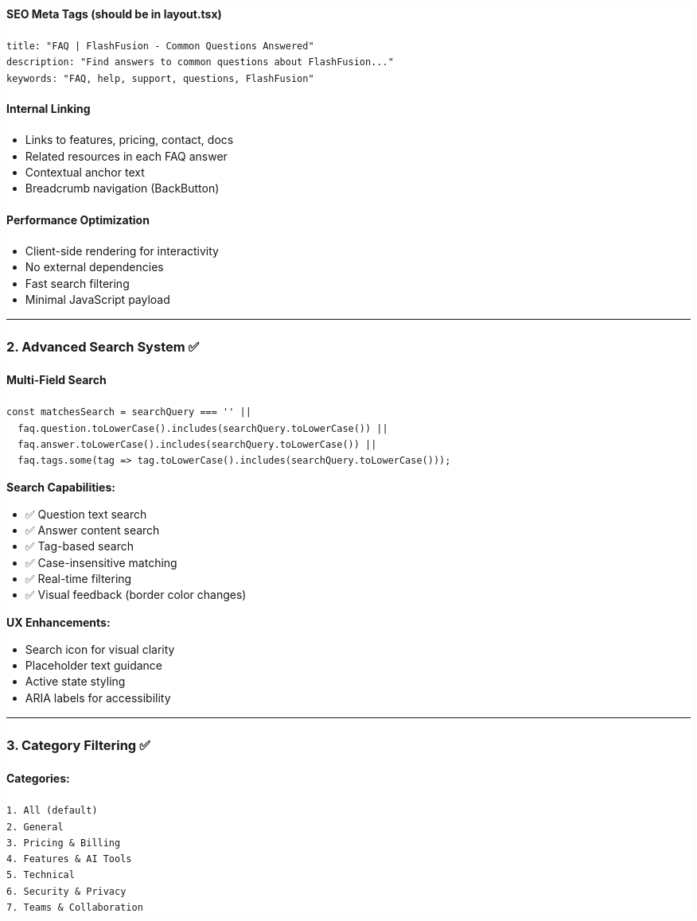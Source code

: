 #### **SEO Meta Tags** (should be in layout.tsx)
```tsx
title: "FAQ | FlashFusion - Common Questions Answered"
description: "Find answers to common questions about FlashFusion..."
keywords: "FAQ, help, support, questions, FlashFusion"
```

#### **Internal Linking**
- Links to features, pricing, contact, docs
- Related resources in each FAQ answer
- Contextual anchor text
- Breadcrumb navigation (BackButton)

#### **Performance Optimization**
- Client-side rendering for interactivity
- No external dependencies
- Fast search filtering
- Minimal JavaScript payload

---

### **2. Advanced Search System** ✅

#### **Multi-Field Search**
```tsx
const matchesSearch = searchQuery === '' || 
  faq.question.toLowerCase().includes(searchQuery.toLowerCase()) ||
  faq.answer.toLowerCase().includes(searchQuery.toLowerCase()) ||
  faq.tags.some(tag => tag.toLowerCase().includes(searchQuery.toLowerCase()));
```

**Search Capabilities:**
- ✅ Question text search
- ✅ Answer content search
- ✅ Tag-based search
- ✅ Case-insensitive matching
- ✅ Real-time filtering
- ✅ Visual feedback (border color changes)

**UX Enhancements:**
- Search icon for visual clarity
- Placeholder text guidance
- Active state styling
- ARIA labels for accessibility

---

### **3. Category Filtering** ✅

#### **Categories:**
```tsx
1. All (default)
2. General
3. Pricing & Billing
4. Features & AI Tools
5. Technical
6. Security & Privacy
7. Teams & Collaboration
```
